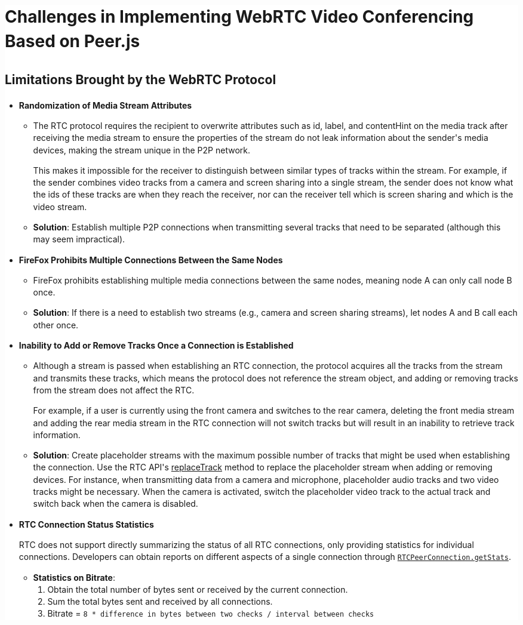 # Challenges in Implementing WebRTC Video Conferencing Based on Peer.js

## Limitations Brought by the WebRTC Protocol

- **Randomization of Media Stream Attributes**

  - The RTC protocol requires the recipient to overwrite attributes such as id, label, and contentHint on the media track after receiving the media stream to ensure the properties of the stream do not leak information about the sender's media devices, making the stream unique in the P2P network.

    This makes it impossible for the receiver to distinguish between similar types of tracks within the stream. For example, if the sender combines video tracks from a camera and screen sharing into a single stream, the sender does not know what the ids of these tracks are when they reach the receiver, nor can the receiver tell which is screen sharing and which is the video stream.

  - **Solution**: Establish multiple P2P connections when transmitting several tracks that need to be separated (although this may seem impractical).

- **FireFox Prohibits Multiple Connections Between the Same Nodes**

  - FireFox prohibits establishing multiple media connections between the same nodes, meaning node A can only call node B once.

  - **Solution**: If there is a need to establish two streams (e.g., camera and screen sharing streams), let nodes A and B call each other once.

- **Inability to Add or Remove Tracks Once a Connection is Established**

  - Although a stream is passed when establishing an RTC connection, the protocol acquires all the tracks from the stream and transmits these tracks, which means the protocol does not reference the stream object, and adding or removing tracks from the stream does not affect the RTC.

    For example, if a user is currently using the front camera and switches to the rear camera, deleting the front media stream and adding the rear media stream in the RTC connection will not switch tracks but will result in an inability to retrieve track information.

  - **Solution**: Create placeholder streams with the maximum possible number of tracks that might be used when establishing the connection. Use the RTC API's [replaceTrack](https://developer.mozilla.org/en-US/docs/Web/API/RTCRtpSender/replaceTrack) method to replace the placeholder stream when adding or removing devices. For instance, when transmitting data from a camera and microphone, placeholder audio tracks and two video tracks might be necessary. When the camera is activated, switch the placeholder video track to the actual track and switch back when the camera is disabled.

- **RTC Connection Status Statistics**

  RTC does not support directly summarizing the status of all RTC connections, only providing statistics for individual connections. Developers can obtain reports on different aspects of a single connection through [`RTCPeerConnection.getStats`](https://developer.mozilla.org/en-US/docs/Web/API/RTCPeerConnection/getStats).

  - **Statistics on Bitrate**:
    1. Obtain the total number of bytes sent or received by the current connection.
    2. Sum the total bytes sent and received by all connections.
    3. Bitrate = `8 * difference in bytes between two checks / interval between checks`
